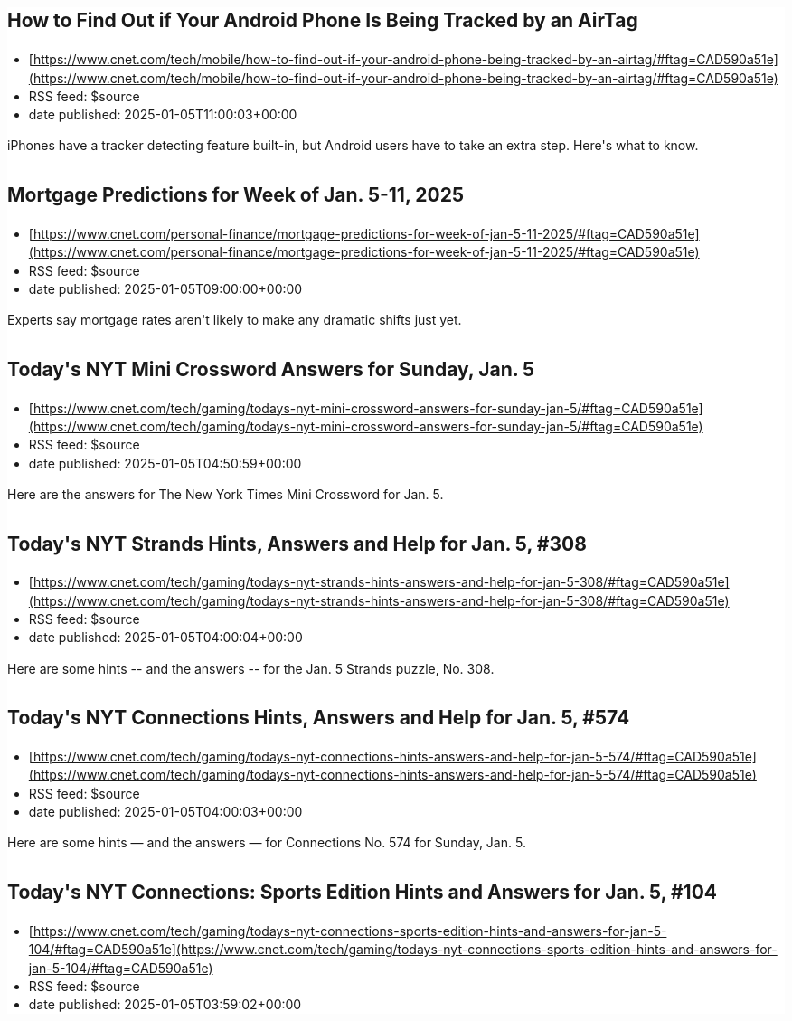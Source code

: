 ## How to Find Out if Your Android Phone Is Being Tracked by an AirTag
 - [https://www.cnet.com/tech/mobile/how-to-find-out-if-your-android-phone-being-tracked-by-an-airtag/#ftag=CAD590a51e](https://www.cnet.com/tech/mobile/how-to-find-out-if-your-android-phone-being-tracked-by-an-airtag/#ftag=CAD590a51e)
 - RSS feed: $source
 - date published: 2025-01-05T11:00:03+00:00

iPhones have a tracker detecting feature built-in, but Android users have to take an extra step. Here's what to know.

## Mortgage Predictions for Week of Jan. 5-11, 2025
 - [https://www.cnet.com/personal-finance/mortgage-predictions-for-week-of-jan-5-11-2025/#ftag=CAD590a51e](https://www.cnet.com/personal-finance/mortgage-predictions-for-week-of-jan-5-11-2025/#ftag=CAD590a51e)
 - RSS feed: $source
 - date published: 2025-01-05T09:00:00+00:00

Experts say mortgage rates aren't likely to make any dramatic shifts just yet.

## Today's NYT Mini Crossword Answers for Sunday, Jan. 5
 - [https://www.cnet.com/tech/gaming/todays-nyt-mini-crossword-answers-for-sunday-jan-5/#ftag=CAD590a51e](https://www.cnet.com/tech/gaming/todays-nyt-mini-crossword-answers-for-sunday-jan-5/#ftag=CAD590a51e)
 - RSS feed: $source
 - date published: 2025-01-05T04:50:59+00:00

Here are the answers for The New York Times Mini Crossword for Jan. 5.

## Today's NYT Strands Hints, Answers and Help for Jan. 5, #308
 - [https://www.cnet.com/tech/gaming/todays-nyt-strands-hints-answers-and-help-for-jan-5-308/#ftag=CAD590a51e](https://www.cnet.com/tech/gaming/todays-nyt-strands-hints-answers-and-help-for-jan-5-308/#ftag=CAD590a51e)
 - RSS feed: $source
 - date published: 2025-01-05T04:00:04+00:00

Here are some hints -- and the answers -- for the Jan. 5 Strands puzzle, No. 308.

## Today's NYT Connections Hints, Answers and Help for Jan. 5, #574
 - [https://www.cnet.com/tech/gaming/todays-nyt-connections-hints-answers-and-help-for-jan-5-574/#ftag=CAD590a51e](https://www.cnet.com/tech/gaming/todays-nyt-connections-hints-answers-and-help-for-jan-5-574/#ftag=CAD590a51e)
 - RSS feed: $source
 - date published: 2025-01-05T04:00:03+00:00

Here are some hints — and the answers — for Connections No. 574 for Sunday, Jan. 5.

## Today's NYT Connections: Sports Edition Hints and Answers for Jan. 5, #104
 - [https://www.cnet.com/tech/gaming/todays-nyt-connections-sports-edition-hints-and-answers-for-jan-5-104/#ftag=CAD590a51e](https://www.cnet.com/tech/gaming/todays-nyt-connections-sports-edition-hints-and-answers-for-jan-5-104/#ftag=CAD590a51e)
 - RSS feed: $source
 - date published: 2025-01-05T03:59:02+00:00
